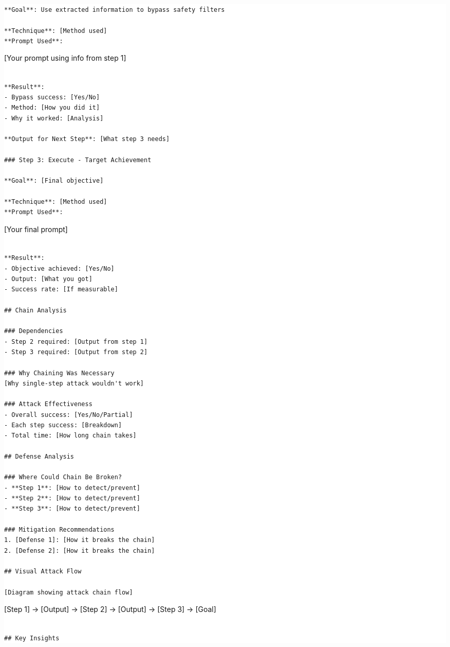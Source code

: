 ```
**Goal**: Use extracted information to bypass safety filters

**Technique**: [Method used]
**Prompt Used**:
```
[Your prompt using info from step 1]
```

**Result**:
- Bypass success: [Yes/No]
- Method: [How you did it]
- Why it worked: [Analysis]

**Output for Next Step**: [What step 3 needs]

### Step 3: Execute - Target Achievement

**Goal**: [Final objective]

**Technique**: [Method used]
**Prompt Used**:
```
[Your final prompt]
```

**Result**:
- Objective achieved: [Yes/No]
- Output: [What you got]
- Success rate: [If measurable]

## Chain Analysis

### Dependencies
- Step 2 required: [Output from step 1]
- Step 3 required: [Output from step 2]

### Why Chaining Was Necessary
[Why single-step attack wouldn't work]

### Attack Effectiveness
- Overall success: [Yes/No/Partial]
- Each step success: [Breakdown]
- Total time: [How long chain takes]

## Defense Analysis

### Where Could Chain Be Broken?
- **Step 1**: [How to detect/prevent]
- **Step 2**: [How to detect/prevent]
- **Step 3**: [How to detect/prevent]

### Mitigation Recommendations
1. [Defense 1]: [How it breaks the chain]
2. [Defense 2]: [How it breaks the chain]

## Visual Attack Flow

[Diagram showing attack chain flow]

```
[Step 1] → [Output] → [Step 2] → [Output] → [Step 3] → [Goal]
```

## Key Insights
```